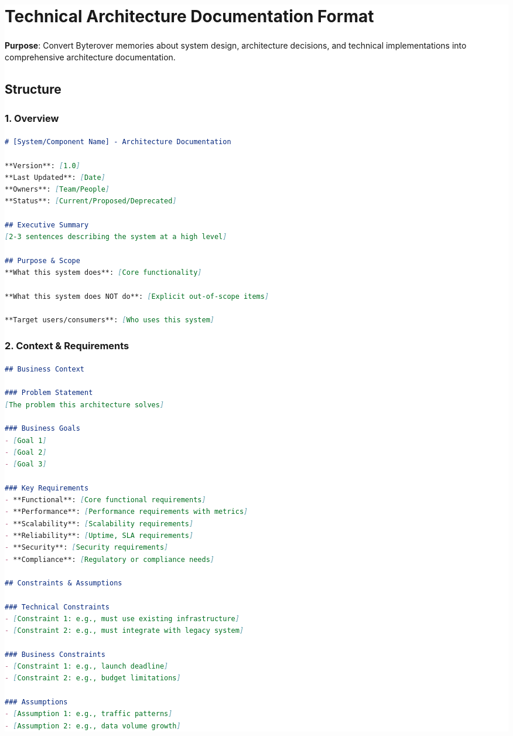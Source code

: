 # Technical Architecture Documentation Format

**Purpose**: Convert Byterover memories about system design, architecture decisions, and technical implementations into comprehensive architecture documentation.

## Structure

### 1. Overview
```markdown
# [System/Component Name] - Architecture Documentation

**Version**: [1.0]
**Last Updated**: [Date]
**Owners**: [Team/People]
**Status**: [Current/Proposed/Deprecated]

## Executive Summary
[2-3 sentences describing the system at a high level]

## Purpose & Scope
**What this system does**: [Core functionality]

**What this system does NOT do**: [Explicit out-of-scope items]

**Target users/consumers**: [Who uses this system]
```

### 2. Context & Requirements
```markdown
## Business Context

### Problem Statement
[The problem this architecture solves]

### Business Goals
- [Goal 1]
- [Goal 2]
- [Goal 3]

### Key Requirements
- **Functional**: [Core functional requirements]
- **Performance**: [Performance requirements with metrics]
- **Scalability**: [Scalability requirements]
- **Reliability**: [Uptime, SLA requirements]
- **Security**: [Security requirements]
- **Compliance**: [Regulatory or compliance needs]

## Constraints & Assumptions

### Technical Constraints
- [Constraint 1: e.g., must use existing infrastructure]
- [Constraint 2: e.g., must integrate with legacy system]

### Business Constraints
- [Constraint 1: e.g., launch deadline]
- [Constraint 2: e.g., budget limitations]

### Assumptions
- [Assumption 1: e.g., traffic patterns]
- [Assumption 2: e.g., data volume growth]
```
